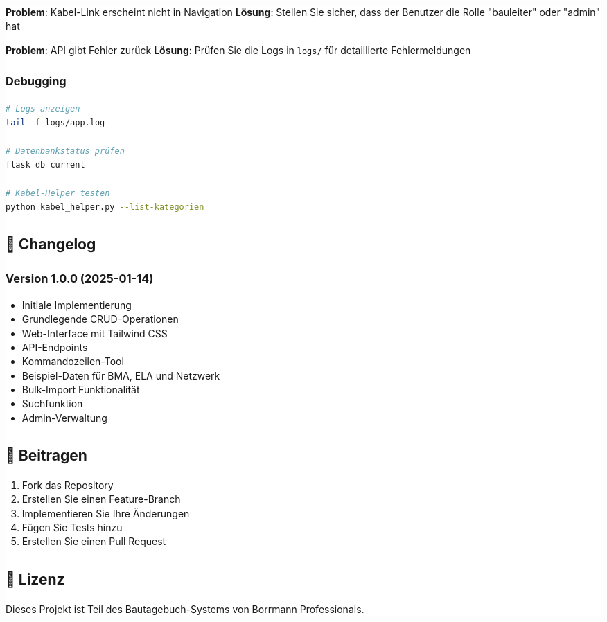 **Problem**: Kabel-Link erscheint nicht in Navigation
**Lösung**: Stellen Sie sicher, dass der Benutzer die Rolle "bauleiter" oder "admin" hat

**Problem**: API gibt Fehler zurück
**Lösung**: Prüfen Sie die Logs in `logs/` für detaillierte Fehlermeldungen

### Debugging
```bash
# Logs anzeigen
tail -f logs/app.log

# Datenbankstatus prüfen
flask db current

# Kabel-Helper testen
python kabel_helper.py --list-kategorien
```

## 📝 Changelog

### Version 1.0.0 (2025-01-14)
- Initiale Implementierung
- Grundlegende CRUD-Operationen
- Web-Interface mit Tailwind CSS
- API-Endpoints
- Kommandozeilen-Tool
- Beispiel-Daten für BMA, ELA und Netzwerk
- Bulk-Import Funktionalität
- Suchfunktion
- Admin-Verwaltung

## 🤝 Beitragen

1. Fork das Repository
2. Erstellen Sie einen Feature-Branch
3. Implementieren Sie Ihre Änderungen
4. Fügen Sie Tests hinzu
5. Erstellen Sie einen Pull Request

## 📄 Lizenz

Dieses Projekt ist Teil des Bautagebuch-Systems von Borrmann Professionals.
